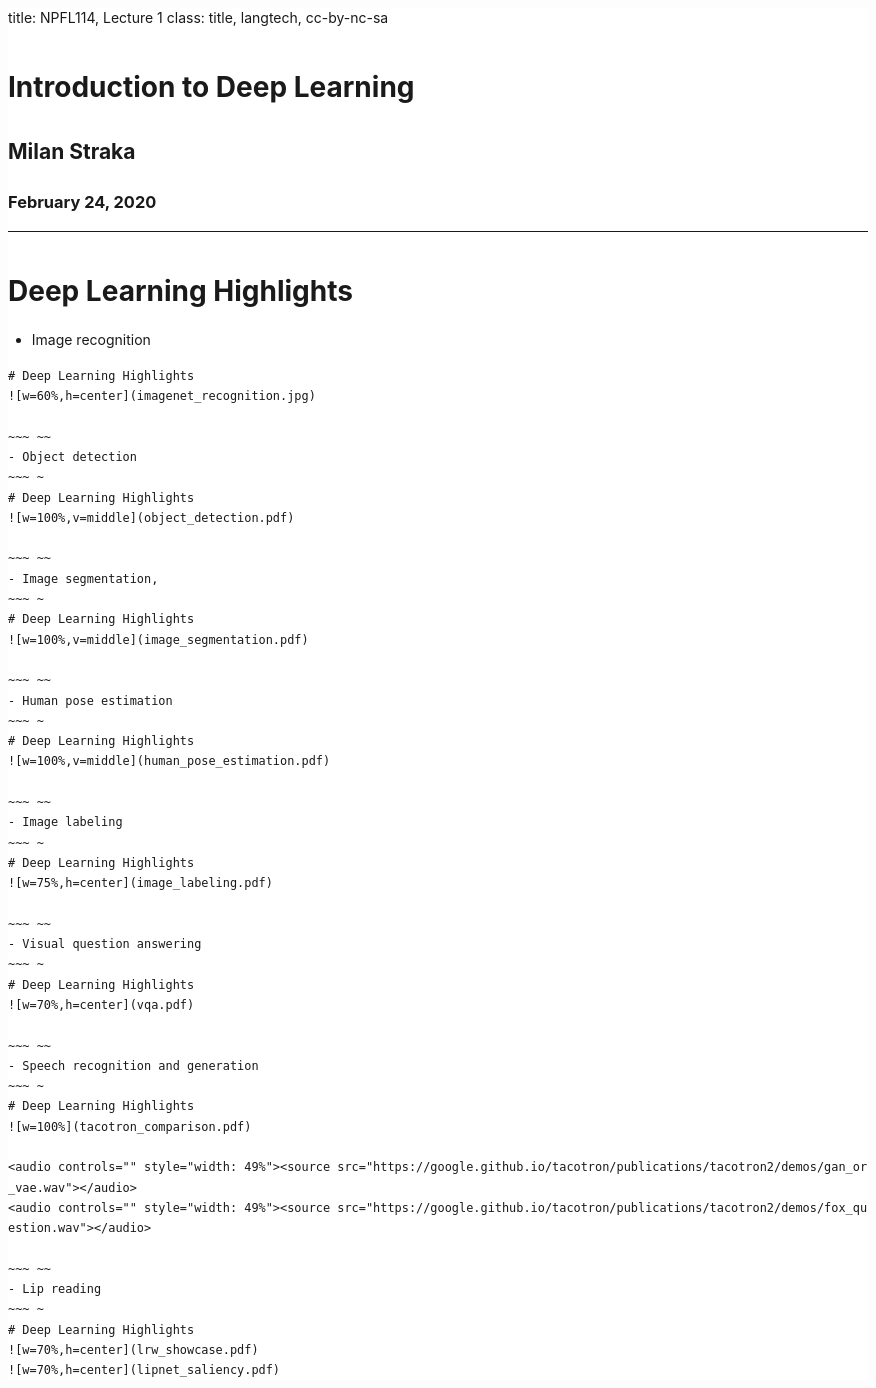 title: NPFL114, Lecture 1
class: title, langtech, cc-by-nc-sa
# Introduction to Deep Learning

## Milan Straka

### February 24, 2020

---
# Deep Learning Highlights
- Image recognition

~~~ ~
# Deep Learning Highlights
![w=60%,h=center](imagenet_recognition.jpg)

~~~ ~~
- Object detection
~~~ ~
# Deep Learning Highlights
![w=100%,v=middle](object_detection.pdf)

~~~ ~~
- Image segmentation,
~~~ ~
# Deep Learning Highlights
![w=100%,v=middle](image_segmentation.pdf)

~~~ ~~
- Human pose estimation
~~~ ~
# Deep Learning Highlights
![w=100%,v=middle](human_pose_estimation.pdf)

~~~ ~~
- Image labeling
~~~ ~
# Deep Learning Highlights
![w=75%,h=center](image_labeling.pdf)

~~~ ~~
- Visual question answering
~~~ ~
# Deep Learning Highlights
![w=70%,h=center](vqa.pdf)

~~~ ~~
- Speech recognition and generation
~~~ ~
# Deep Learning Highlights
![w=100%](tacotron_comparison.pdf)

<audio controls="" style="width: 49%"><source src="https://google.github.io/tacotron/publications/tacotron2/demos/gan_or_vae.wav"></audio>
<audio controls="" style="width: 49%"><source src="https://google.github.io/tacotron/publications/tacotron2/demos/fox_question.wav"></audio>

~~~ ~~
- Lip reading
~~~ ~
# Deep Learning Highlights
![w=70%,h=center](lrw_showcase.pdf)
![w=70%,h=center](lipnet_saliency.pdf)
~~~